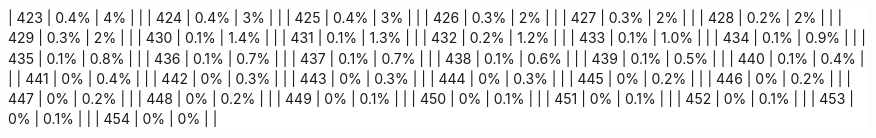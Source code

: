 | 423 | 0.4% | 4% |  |
| 424 | 0.4% | 3% |  |
| 425 | 0.4% | 3% |  |
| 426 | 0.3% | 2% |  |
| 427 | 0.3% | 2% |  |
| 428 | 0.2% | 2% |  |
| 429 | 0.3% | 2% |  |
| 430 | 0.1% | 1.4% |  |
| 431 | 0.1% | 1.3% |  |
| 432 | 0.2% | 1.2% |  |
| 433 | 0.1% | 1.0% |  |
| 434 | 0.1% | 0.9% |  |
| 435 | 0.1% | 0.8% |  |
| 436 | 0.1% | 0.7% |  |
| 437 | 0.1% | 0.7% |  |
| 438 | 0.1% | 0.6% |  |
| 439 | 0.1% | 0.5% |  |
| 440 | 0.1% | 0.4% |  |
| 441 | 0% | 0.4% |  |
| 442 | 0% | 0.3% |  |
| 443 | 0% | 0.3% |  |
| 444 | 0% | 0.3% |  |
| 445 | 0% | 0.2% |  |
| 446 | 0% | 0.2% |  |
| 447 | 0% | 0.2% |  |
| 448 | 0% | 0.2% |  |
| 449 | 0% | 0.1% |  |
| 450 | 0% | 0.1% |  |
| 451 | 0% | 0.1% |  |
| 452 | 0% | 0.1% |  |
| 453 | 0% | 0.1% |  |
| 454 | 0% | 0% |  |

